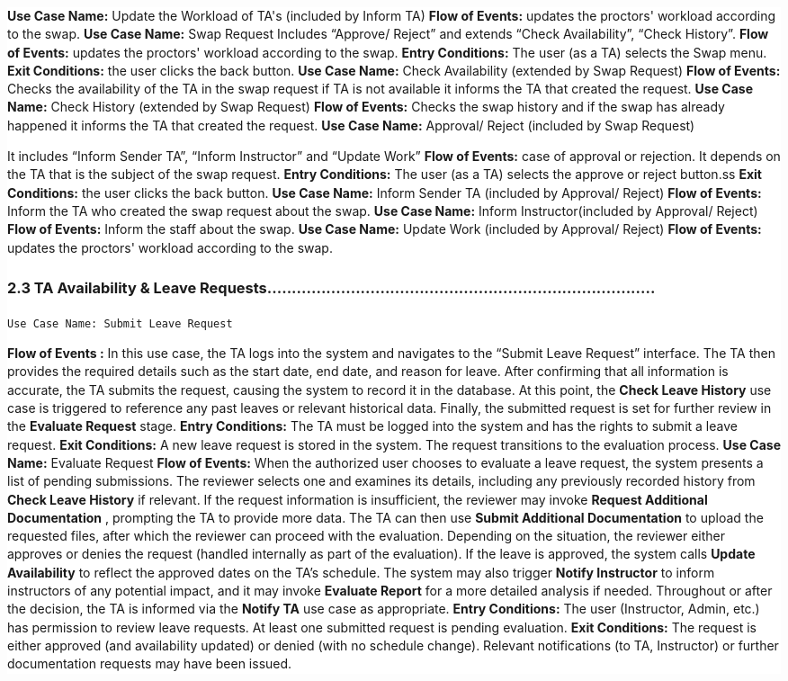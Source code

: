 
**Use Case Name:** Update the Workload of TA's (included by Inform TA)
**Flow of Events:** updates the proctors' workload according to the swap.
**Use Case Name:** Swap Request
Includes “Approve/ Reject” and extends “Check Availability”, “Check History”.
**Flow of Events:** updates the proctors' workload according to the swap.
**Entry Conditions:** The user (as a TA) selects the Swap menu.
**Exit Conditions:** the user clicks the back button.
**Use Case Name:** Check Availability (extended by Swap Request)
**Flow of Events:** Checks the availability of the TA in the swap request if TA is not available it
informs the TA that created the request.
**Use Case Name:** Check History (extended by Swap Request)
**Flow of Events:** Checks the swap history and if the swap has already happened it informs
the TA that created the request.
**Use Case Name:** Approval/ Reject (included by Swap Request)


It includes “Inform Sender TA”, “Inform Instructor” and “Update Work”
**Flow of Events:** case of approval or rejection. It depends on the TA that is the subject of the
swap request.
**Entry Conditions:** The user (as a TA) selects the approve or reject button.ss
**Exit Conditions:** the user clicks the back button.
**Use Case Name:** Inform Sender TA (included by Approval/ Reject)
**Flow of Events:** Inform the TA who created the swap request about the swap.
**Use Case Name:** Inform Instructor(included by Approval/ Reject)
**Flow of Events:** Inform the staff about the swap.
**Use Case Name:** Update Work (included by Approval/ Reject)
**Flow of Events:** updates the proctors' workload according to the swap.

### 2.3 TA Availability & Leave Requests...............................................................................

```
Use Case Name: Submit Leave Request
```

**Flow of Events :**
In this use case, the TA logs into the system and navigates to the “Submit Leave Request”
interface. The TA then provides the required details such as the start date, end date, and
reason for leave. After confirming that all information is accurate, the TA submits the request,
causing the system to record it in the database. At this point, the **Check Leave History** use
case is triggered to reference any past leaves or relevant historical data. Finally, the
submitted request is set for further review in the **Evaluate Request** stage.
**Entry Conditions:** The TA must be logged into the system and has the rights to submit a
leave request.
**Exit Conditions:** A new leave request is stored in the system. The request transitions to the
evaluation process.
**Use Case Name:** Evaluate Request
**Flow of Events:**
When the authorized user chooses to evaluate a leave request, the system presents a list of
pending submissions. The reviewer selects one and examines its details, including any
previously recorded history from **Check Leave History** if relevant. If the request information
is insufficient, the reviewer may invoke **Request Additional Documentation** , prompting the
TA to provide more data. The TA can then use **Submit Additional Documentation** to
upload the requested files, after which the reviewer can proceed with the evaluation.
Depending on the situation, the reviewer either approves or denies the request (handled
internally as part of the evaluation). If the leave is approved, the system calls **Update
Availability** to reflect the approved dates on the TA’s schedule. The system may also trigger
**Notify Instructor** to inform instructors of any potential impact, and it may invoke **Evaluate
Report** for a more detailed analysis if needed. Throughout or after the decision, the TA is
informed via the **Notify TA** use case as appropriate.
**Entry Conditions:** The user (Instructor, Admin, etc.) has permission to review leave
requests. At least one submitted request is pending evaluation.
**Exit Conditions:** The request is either approved (and availability updated) or denied (with
no schedule change). Relevant notifications (to TA, Instructor) or further documentation
requests may have been issued.